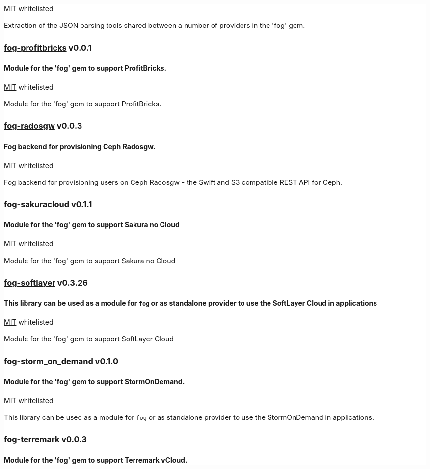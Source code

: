 <a href="http://opensource.org/licenses/mit-license">MIT</a> whitelisted

Extraction of the JSON parsing tools shared between a
                          number of providers in the 'fog' gem.

<a name="fog-profitbricks"></a>
### <a href="https://github.com/fog/fog-profitbricks">fog-profitbricks</a> v0.0.1
#### Module for the 'fog' gem to support ProfitBricks.

<a href="http://opensource.org/licenses/mit-license">MIT</a> whitelisted

Module for the 'fog' gem to support ProfitBricks.

<a name="fog-radosgw"></a>
### <a href="https://github.com/fog/fog-radosgw">fog-radosgw</a> v0.0.3
#### Fog backend for provisioning Ceph Radosgw.

<a href="http://opensource.org/licenses/mit-license">MIT</a> whitelisted

Fog backend for provisioning users on Ceph Radosgw - the Swift and S3 compatible REST API for Ceph.

<a name="fog-sakuracloud"></a>
### fog-sakuracloud v0.1.1
#### Module for the 'fog' gem to support Sakura no Cloud

<a href="http://opensource.org/licenses/mit-license">MIT</a> whitelisted

Module for the 'fog' gem to support Sakura no Cloud

<a name="fog-softlayer"></a>
### <a href="https://github.com/fog/fog-softlayer">fog-softlayer</a> v0.3.26
#### This library can be used as a module for `fog` or as standalone provider to use the SoftLayer Cloud in applications

<a href="http://opensource.org/licenses/mit-license">MIT</a> whitelisted

Module for the 'fog' gem to support SoftLayer Cloud

<a name="fog-storm_on_demand"></a>
### fog-storm_on_demand v0.1.0
#### Module for the 'fog' gem to support StormOnDemand.

<a href="http://opensource.org/licenses/mit-license">MIT</a> whitelisted

This library can be used as a module for `fog` or as standalone provider
                        to use the StormOnDemand in applications.

<a name="fog-terremark"></a>
### fog-terremark v0.0.3
#### Module for the 'fog' gem to support Terremark vCloud.
